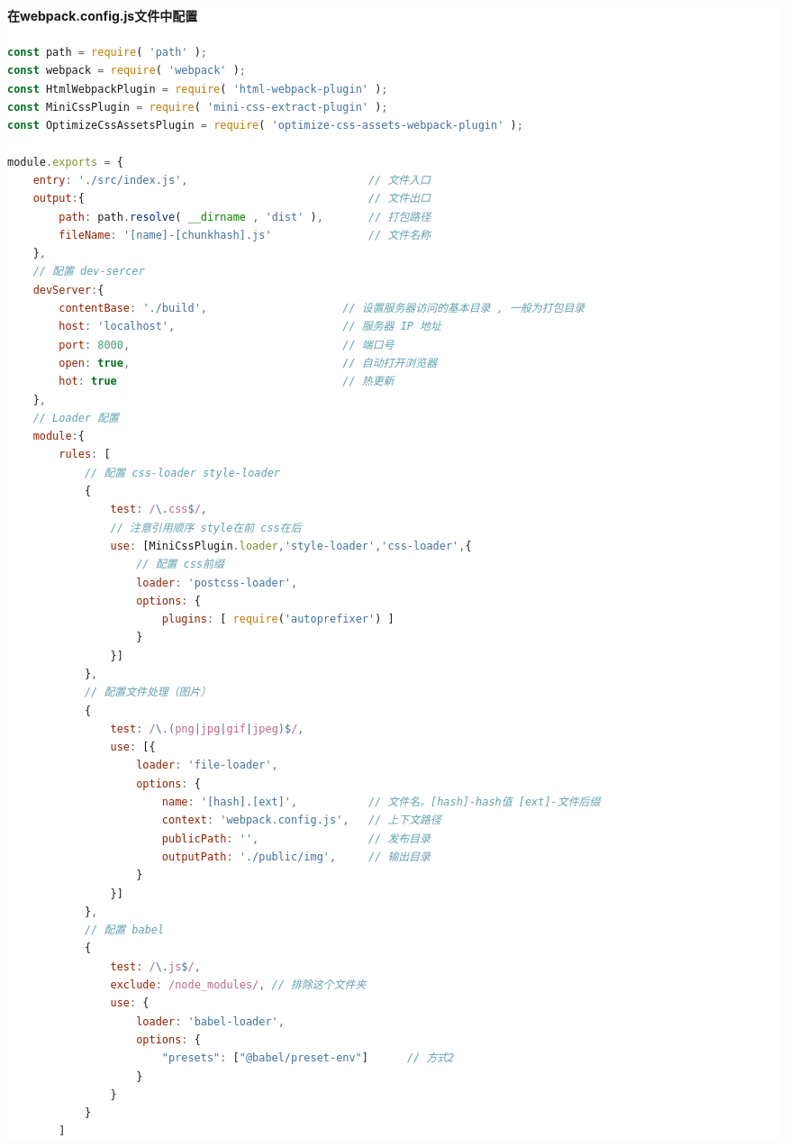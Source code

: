 

#### 在webpack.config.js文件中配置

```javascript
const path = require( 'path' );
const webpack = require( 'webpack' );
const HtmlWebpackPlugin = require( 'html-webpack-plugin' );
const MiniCssPlugin = require( 'mini-css-extract-plugin' );
const OptimizeCssAssetsPlugin = require( 'optimize-css-assets-webpack-plugin' );

module.exports = {
    entry: './src/index.js', 							// 文件入口
    output:{											// 文件出口 
        path: path.resolve( __dirname , 'dist' ),		// 打包路径
        fileName: '[name]-[chunkhash].js'				// 文件名称
    },
    // 配置 dev-sercer
    devServer:{
        contentBase: './build',    					// 设置服务器访问的基本目录 , 一般为打包目录 
        host: 'localhost',    	 					// 服务器 IP 地址
        port: 8000,									// 端口号
        open: true,									// 自动打开浏览器
        hot: true 									// 热更新
    },
    // Loader 配置
    module:{
        rules: [
            // 配置 css-loader style-loader
            {
                test: /\.css$/,
                // 注意引用顺序 style在前 css在后
                use: [MiniCssPlugin.loader,'style-loader','css-loader',{
                    // 配置 css前缀
                    loader: 'postcss-loader',
                    options: {
                        plugins: [ require('autoprefixer') ]
                    }
                }]
            },
            // 配置文件处理（图片）
            {
                test: /\.(png|jpg|gif|jpeg)$/,
                use: [{
                    loader: 'file-loader',
                    options: {
                        name: '[hash].[ext]',			// 文件名。[hash]-hash值 [ext]-文件后缀 
                        context: 'webpack.config.js',	// 上下文路径
                        publicPath: '',					// 发布目录
                        outputPath: './public/img', 	// 输出目录
                    }
                }]
            },
            // 配置 babel
            {
                test: /\.js$/,
                exclude: /node_modules/, // 排除这个文件夹
                use: {
                    loader: 'babel-loader',
                    options: {
                        "presets": ["@babel/preset-env"]	  // 方式2
                    }
                }
            }
        ]
```